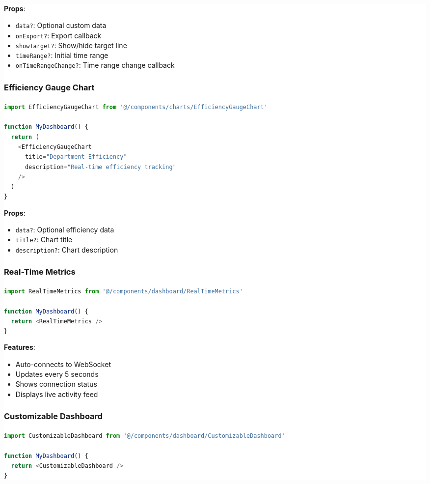 **Props**:

- `data?`: Optional custom data
- `onExport?`: Export callback
- `showTarget?`: Show/hide target line
- `timeRange?`: Initial time range
- `onTimeRangeChange?`: Time range change callback

### Efficiency Gauge Chart

```typescript
import EfficiencyGaugeChart from '@/components/charts/EfficiencyGaugeChart'

function MyDashboard() {
  return (
    <EfficiencyGaugeChart
      title="Department Efficiency"
      description="Real-time efficiency tracking"
    />
  )
}
```

**Props**:

- `data?`: Optional efficiency data
- `title?`: Chart title
- `description?`: Chart description

### Real-Time Metrics

```typescript
import RealTimeMetrics from '@/components/dashboard/RealTimeMetrics'

function MyDashboard() {
  return <RealTimeMetrics />
}
```

**Features**:

- Auto-connects to WebSocket
- Updates every 5 seconds
- Shows connection status
- Displays live activity feed

### Customizable Dashboard

```typescript
import CustomizableDashboard from '@/components/dashboard/CustomizableDashboard'

function MyDashboard() {
  return <CustomizableDashboard />
}
```
